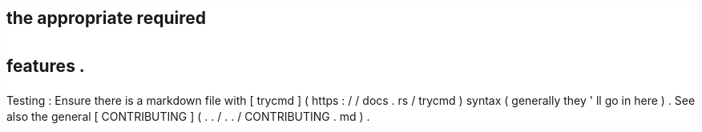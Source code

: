 the
appropriate
required
-
features
.
-
Testing
:
Ensure
there
is
a
markdown
file
with
[
trycmd
]
(
https
:
/
/
docs
.
rs
/
trycmd
)
syntax
(
generally
they
'
ll
go
in
here
)
.
See
also
the
general
[
CONTRIBUTING
]
(
.
.
/
.
.
/
CONTRIBUTING
.
md
)
.
